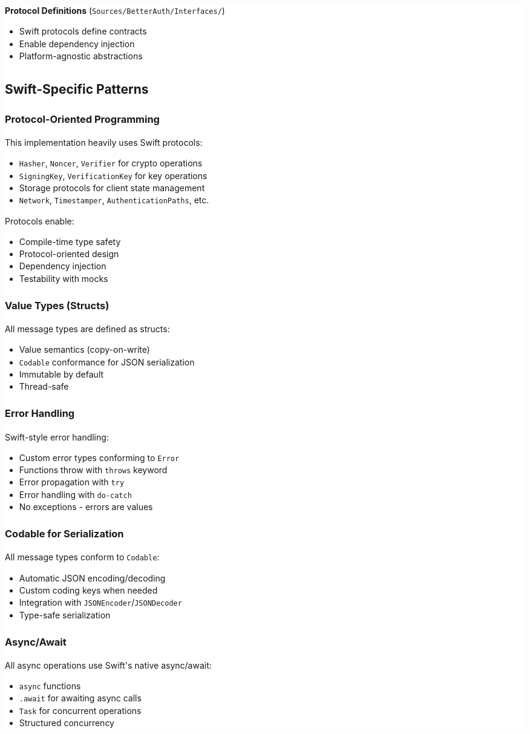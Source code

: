 **Protocol Definitions** (`Sources/BetterAuth/Interfaces/`)
- Swift protocols define contracts
- Enable dependency injection
- Platform-agnostic abstractions

## Swift-Specific Patterns

### Protocol-Oriented Programming

This implementation heavily uses Swift protocols:
- `Hasher`, `Noncer`, `Verifier` for crypto operations
- `SigningKey`, `VerificationKey` for key operations
- Storage protocols for client state management
- `Network`, `Timestamper`, `AuthenticationPaths`, etc.

Protocols enable:
- Compile-time type safety
- Protocol-oriented design
- Dependency injection
- Testability with mocks

### Value Types (Structs)

All message types are defined as structs:
- Value semantics (copy-on-write)
- `Codable` conformance for JSON serialization
- Immutable by default
- Thread-safe

### Error Handling

Swift-style error handling:
- Custom error types conforming to `Error`
- Functions throw with `throws` keyword
- Error propagation with `try`
- Error handling with `do-catch`
- No exceptions - errors are values

### Codable for Serialization

All message types conform to `Codable`:
- Automatic JSON encoding/decoding
- Custom coding keys when needed
- Integration with `JSONEncoder`/`JSONDecoder`
- Type-safe serialization

### Async/Await

All async operations use Swift's native async/await:
- `async` functions
- `.await` for awaiting async calls
- `Task` for concurrent operations
- Structured concurrency
